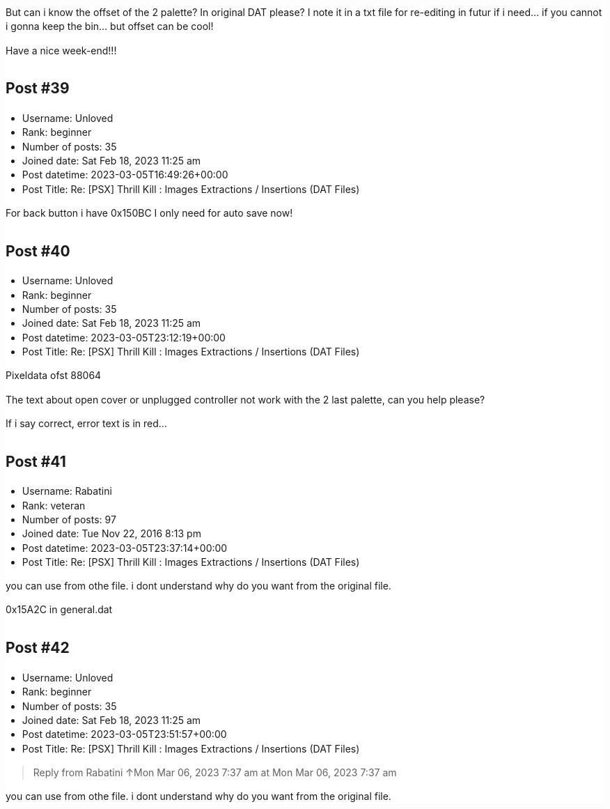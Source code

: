 But can i know the offset of the 2 palette? In original DAT please?
I note it in a txt file for re-editing in futur if i need... 
if you cannot i gonna keep the bin... but offset can be cool!  

Have a nice week-end!!!
## Post #39
- Username: Unloved
- Rank: beginner
- Number of posts: 35
- Joined date: Sat Feb 18, 2023 11:25 am
- Post datetime: 2023-03-05T16:49:26+00:00
- Post Title: Re: [PSX] Thrill Kill : Images Extractions / Insertions (DAT Files)

For back button i have 0x150BC
I only need for auto save now!
## Post #40
- Username: Unloved
- Rank: beginner
- Number of posts: 35
- Joined date: Sat Feb 18, 2023 11:25 am
- Post datetime: 2023-03-05T23:12:19+00:00
- Post Title: Re: [PSX] Thrill Kill : Images Extractions / Insertions (DAT Files)

Pixeldata ofst 88064

The text about open cover or unplugged controller not work with the 2 last palette, can you help please?

If i say correct, error text is in red...
## Post #41
- Username: Rabatini
- Rank: veteran
- Number of posts: 97
- Joined date: Tue Nov 22, 2016 8:13 pm
- Post datetime: 2023-03-05T23:37:14+00:00
- Post Title: Re: [PSX] Thrill Kill : Images Extractions / Insertions (DAT Files)

you can use from othe file.
i dont understand why do you want from the original file.

0x15A2C in general.dat
## Post #42
- Username: Unloved
- Rank: beginner
- Number of posts: 35
- Joined date: Sat Feb 18, 2023 11:25 am
- Post datetime: 2023-03-05T23:51:57+00:00
- Post Title: Re: [PSX] Thrill Kill : Images Extractions / Insertions (DAT Files)

> Reply from Rabatini ↑Mon Mar 06, 2023 7:37 am at Mon Mar 06, 2023 7:37 am
>
> 
you can use from othe file.
i dont understand why do you want from the original file.
